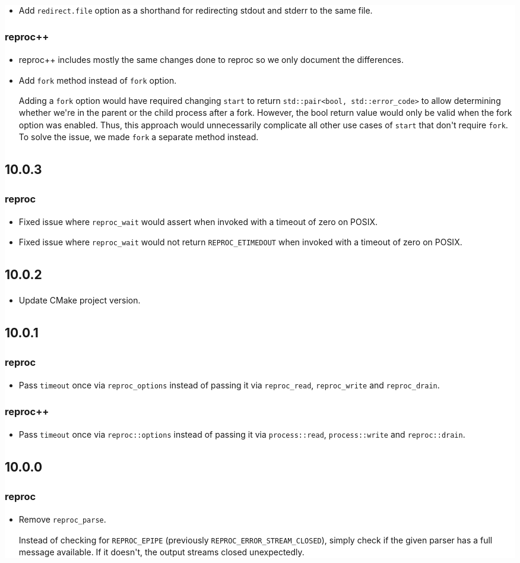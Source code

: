 - Add `redirect.file` option as a shorthand for redirecting stdout and stderr to
  the same file.

### reproc++

- reproc++ includes mostly the same changes done to reproc so we only document
  the differences.

- Add `fork` method instead of `fork` option.

  Adding a `fork` option would have required changing `start` to return
  `std::pair<bool, std::error_code>` to allow determining whether we're in the
  parent or the child process after a fork. However, the bool return value would
  only be valid when the fork option was enabled. Thus, this approach would
  unnecessarily complicate all other use cases of `start` that don't require
  `fork`. To solve the issue, we made `fork` a separate method instead.

## 10.0.3

### reproc

- Fixed issue where `reproc_wait` would assert when invoked with a timeout of
  zero on POSIX.

- Fixed issue where `reproc_wait` would not return `REPROC_ETIMEDOUT` when
  invoked with a timeout of zero on POSIX.

## 10.0.2

- Update CMake project version.

## 10.0.1

### reproc

- Pass `timeout` once via `reproc_options` instead of passing it via
  `reproc_read`, `reproc_write` and `reproc_drain`.

### reproc++

- Pass `timeout` once via `reproc::options` instead of passing it via
  `process::read`, `process::write` and `reproc::drain`.

## 10.0.0

### reproc

- Remove `reproc_parse`.

  Instead of checking for `REPROC_EPIPE` (previously
  `REPROC_ERROR_STREAM_CLOSED`), simply check if the given parser has a full
  message available. If it doesn't, the output streams closed unexpectedly.
